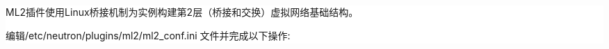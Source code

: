 ML2插件使用Linux桥接机制为实例构建第2层（桥接和交换）虚拟网络基础结构。

编辑/etc/neutron/plugins/ml2/ml2_conf.ini 文件并完成以下操作:

```bash
